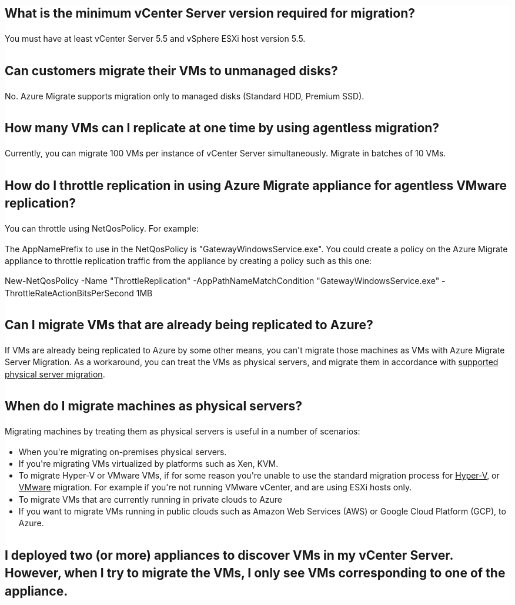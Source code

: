 ## What is the minimum vCenter Server version required for migration?

You must have at least vCenter Server 5.5 and vSphere ESXi host version 5.5.

## Can customers migrate their VMs to unmanaged disks?

No. Azure Migrate supports migration only to managed disks (Standard HDD, Premium SSD).

## How many VMs can I replicate at one time by using agentless migration? 

Currently, you can migrate 100 VMs per instance of vCenter Server simultaneously. Migrate in batches of 10 VMs.

## How do I throttle replication in using Azure Migrate appliance for agentless VMware replication?  

You can throttle using NetQosPolicy. For example:

The AppNamePrefix to use in the NetQosPolicy is "GatewayWindowsService.exe". You could create a policy on the Azure Migrate appliance to throttle replication traffic from the appliance by creating a policy such as this one:
 
New-NetQosPolicy -Name "ThrottleReplication" -AppPathNameMatchCondition "GatewayWindowsService.exe" -ThrottleRateActionBitsPerSecond 1MB

## Can I migrate VMs that are already being replicated to Azure? 

If VMs are already being replicated to Azure by some other means, you can't migrate those machines as VMs with Azure Migrate Server Migration. As a workaround, you can treat the VMs as physical servers, and migrate them in accordance with [supported physical server migration](migrate-support-matrix-physical-migration.md).

## When do I migrate machines as physical servers?

Migrating machines by treating them as physical servers is useful in a number of scenarios:

- When you're migrating on-premises physical servers.
- If you're migrating VMs virtualized by platforms such as Xen, KVM.
- To migrate Hyper-V or VMware VMs, if for some reason you're unable to use the standard migration process for [Hyper-V](tutorial-migrate-hyper-v.md), or [VMware](server-migrate-overview.md) migration. For example if you're not running VMware vCenter, and are using ESXi hosts only.
- To migrate VMs that are currently running in private clouds to Azure
- If you want to migrate VMs running in public clouds such as Amazon Web Services (AWS) or Google Cloud Platform (GCP), to Azure.

## I deployed two (or more) appliances to discover VMs in my vCenter Server. However, when I try to migrate the VMs, I only see VMs corresponding to one of the appliance.
